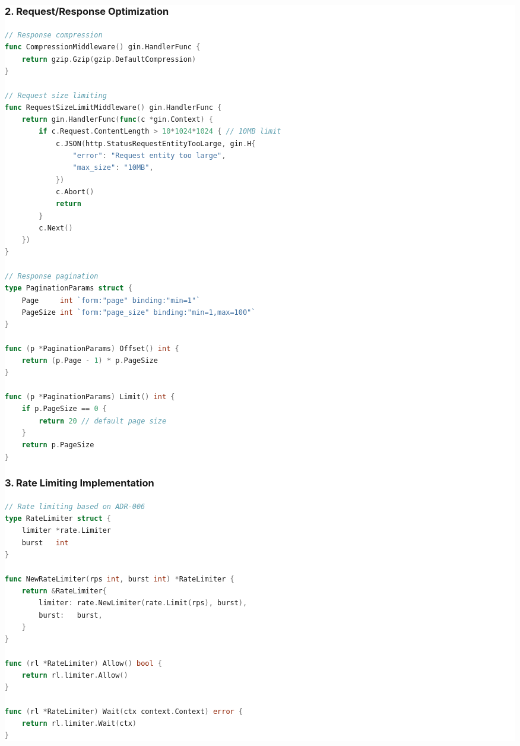 ### 2. Request/Response Optimization
```go
// Response compression
func CompressionMiddleware() gin.HandlerFunc {
    return gzip.Gzip(gzip.DefaultCompression)
}

// Request size limiting
func RequestSizeLimitMiddleware() gin.HandlerFunc {
    return gin.HandlerFunc(func(c *gin.Context) {
        if c.Request.ContentLength > 10*1024*1024 { // 10MB limit
            c.JSON(http.StatusRequestEntityTooLarge, gin.H{
                "error": "Request entity too large",
                "max_size": "10MB",
            })
            c.Abort()
            return
        }
        c.Next()
    })
}

// Response pagination
type PaginationParams struct {
    Page     int `form:"page" binding:"min=1"`
    PageSize int `form:"page_size" binding:"min=1,max=100"`
}

func (p *PaginationParams) Offset() int {
    return (p.Page - 1) * p.PageSize
}

func (p *PaginationParams) Limit() int {
    if p.PageSize == 0 {
        return 20 // default page size
    }
    return p.PageSize
}
```

### 3. Rate Limiting Implementation
```go
// Rate limiting based on ADR-006
type RateLimiter struct {
    limiter *rate.Limiter
    burst   int
}

func NewRateLimiter(rps int, burst int) *RateLimiter {
    return &RateLimiter{
        limiter: rate.NewLimiter(rate.Limit(rps), burst),
        burst:   burst,
    }
}

func (rl *RateLimiter) Allow() bool {
    return rl.limiter.Allow()
}

func (rl *RateLimiter) Wait(ctx context.Context) error {
    return rl.limiter.Wait(ctx)
}

```